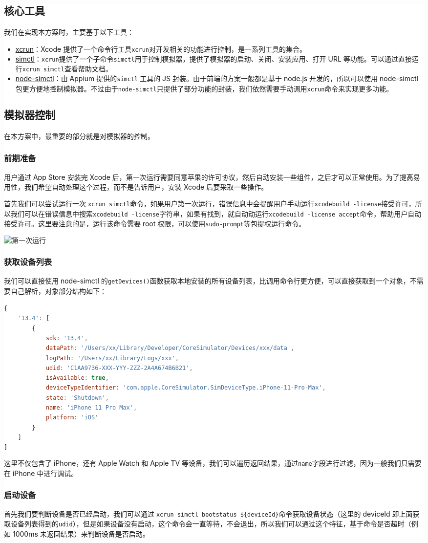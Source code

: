 ## 核心工具

我们在实现本方案时，主要基于以下工具：

* [xcrun](https://www.manpagez.com/man/1/xcrun/)：Xcode 提供了一个命令行工具`xcrun`对开发相关的功能进行控制，是一系列工具的集合。
* [simctl](https://medium.com/xcblog/simctl-control-ios-simulators-from-command-line-78b9006a20dc)：`xcrun`提供了一个子命令`simctl`用于控制模拟器，提供了模拟器的启动、关闭、安装应用、打开 URL 等功能。可以通过直接运行`xcrun simctl`查看帮助文档。
* [node-simctl](https://www.npmjs.com/package/node-simctl)：由 Appium 提供的`simctl` 工具的 JS 封装。由于前端的方案一般都是基于 node.js 开发的，所以可以使用  node-simctl 包更方便地控制模拟器。不过由于`node-simctl`只提供了部分功能的封装，我们依然需要手动调用`xcrun`命令来实现更多功能。

## 模拟器控制

在本方案中，最重要的部分就是对模拟器的控制。

### 前期准备

用户通过 App Store 安装完 Xcode 后，第一次运行需要同意苹果的许可协议，然后自动安装一些组件，之后才可以正常使用。为了提高易用性，我们希望自动处理这个过程，而不是告诉用户，安装 Xcode 后要采取一些操作。

首先我们可以尝试运行一次 `xcrun simctl`命令，如果用户第一次运行，错误信息中会提醒用户手动运行`xcodebuild -license`接受许可，所以我们可以在错误信息中搜索`xcodebuild -license`字符串，如果有找到，就自动动运行`xcodebuild -license accept`命令，帮助用户自动接受许可。这里要注意的是，运行该命令需要 root 权限，可以使用`sudo-prompt`等包提权运行命令。

![第一次运行](https://p1.music.126.net/45pMw5AOhypSHcAQXDZQ9w==/109951164945192462.png)

### 获取设备列表

我们可以直接使用 node-simctl 的`getDevices()`函数获取本地安装的所有设备列表，比调用命令行更方便，可以直接获取到一个对象，不需要自己解析，对象部分结构如下：

```javascript
{
    '13.4': [
        {
            sdk: '13.4',
            dataPath: '/Users/xx/Library/Developer/CoreSimulator/Devices/xxx/data',
            logPath: '/Users/xx/Library/Logs/xxx',
            udid: 'C1AA9736-XXX-YYY-ZZZ-2A4A674B6B21',
            isAvailable: true,
            deviceTypeIdentifier: 'com.apple.CoreSimulator.SimDeviceType.iPhone-11-Pro-Max',
            state: 'Shutdown',
            name: 'iPhone 11 Pro Max',
            platform: 'iOS'
        }
    ]
]
```

这里不仅包含了 iPhone，还有 Apple Watch 和 Apple TV 等设备，我们可以遍历返回结果，通过`name`字段进行过滤，因为一般我们只需要在 iPhone 中进行调试。

### 启动设备

首先我们要判断设备是否已经启动，我们可以通过 `xcrun simctl bootstatus ${deviceId}`命令获取设备状态（这里的 deviceId 即上面获取设备列表得到的`udid`），但是如果设备没有启动，这个命令会一直等待，不会退出，所以我们可以通过这个特征，基于命令是否超时（例如 1000ms 未返回结果）来判断设备是否启动。
